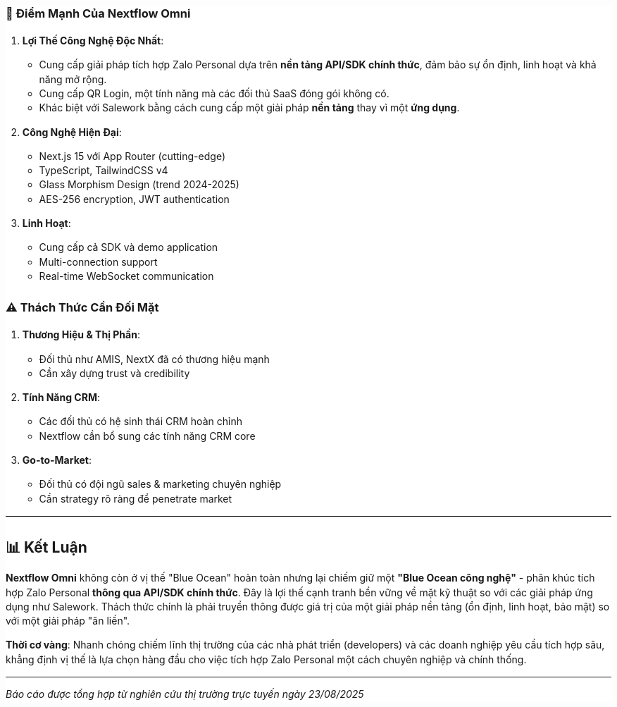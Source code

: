 ### 💪 Điểm Mạnh Của Nextflow Omni

1. **Lợi Thế Công Nghệ Độc Nhất**:
   - Cung cấp giải pháp tích hợp Zalo Personal dựa trên **nền tảng API/SDK chính thức**, đảm bảo sự ổn định, linh hoạt và khả năng mở rộng.
   - Cung cấp QR Login, một tính năng mà các đối thủ SaaS đóng gói không có.
   - Khác biệt với Salework bằng cách cung cấp một giải pháp **nền tảng** thay vì một **ứng dụng**.

2. **Công Nghệ Hiện Đại**:
   - Next.js 15 với App Router (cutting-edge)
   - TypeScript, TailwindCSS v4
   - Glass Morphism Design (trend 2024-2025)
   - AES-256 encryption, JWT authentication

3. **Linh Hoạt**:
   - Cung cấp cả SDK và demo application
   - Multi-connection support
   - Real-time WebSocket communication

### ⚠️ Thách Thức Cần Đối Mặt

1. **Thương Hiệu & Thị Phần**:
   - Đối thủ như AMIS, NextX đã có thương hiệu mạnh
   - Cần xây dựng trust và credibility

2. **Tính Năng CRM**:
   - Các đối thủ có hệ sinh thái CRM hoàn chỉnh
   - Nextflow cần bổ sung các tính năng CRM core

3. **Go-to-Market**:
   - Đối thủ có đội ngũ sales & marketing chuyên nghiệp
   - Cần strategy rõ ràng để penetrate market

---

## 📊 Kết Luận

**Nextflow Omni** không còn ở vị thế "Blue Ocean" hoàn toàn nhưng lại chiếm giữ một **"Blue Ocean công nghệ"** - phân khúc tích hợp Zalo Personal **thông qua API/SDK chính thức**. Đây là lợi thế cạnh tranh bền vững về mặt kỹ thuật so với các giải pháp ứng dụng như Salework. Thách thức chính là phải truyền thông được giá trị của một giải pháp nền tảng (ổn định, linh hoạt, bảo mật) so với một giải pháp "ăn liền".

**Thời cơ vàng**: Nhanh chóng chiếm lĩnh thị trường của các nhà phát triển (developers) và các doanh nghiệp yêu cầu tích hợp sâu, khẳng định vị thế là lựa chọn hàng đầu cho việc tích hợp Zalo Personal một cách chuyên nghiệp và chính thống.

---

*Báo cáo được tổng hợp từ nghiên cứu thị trường trực tuyến ngày 23/08/2025*
